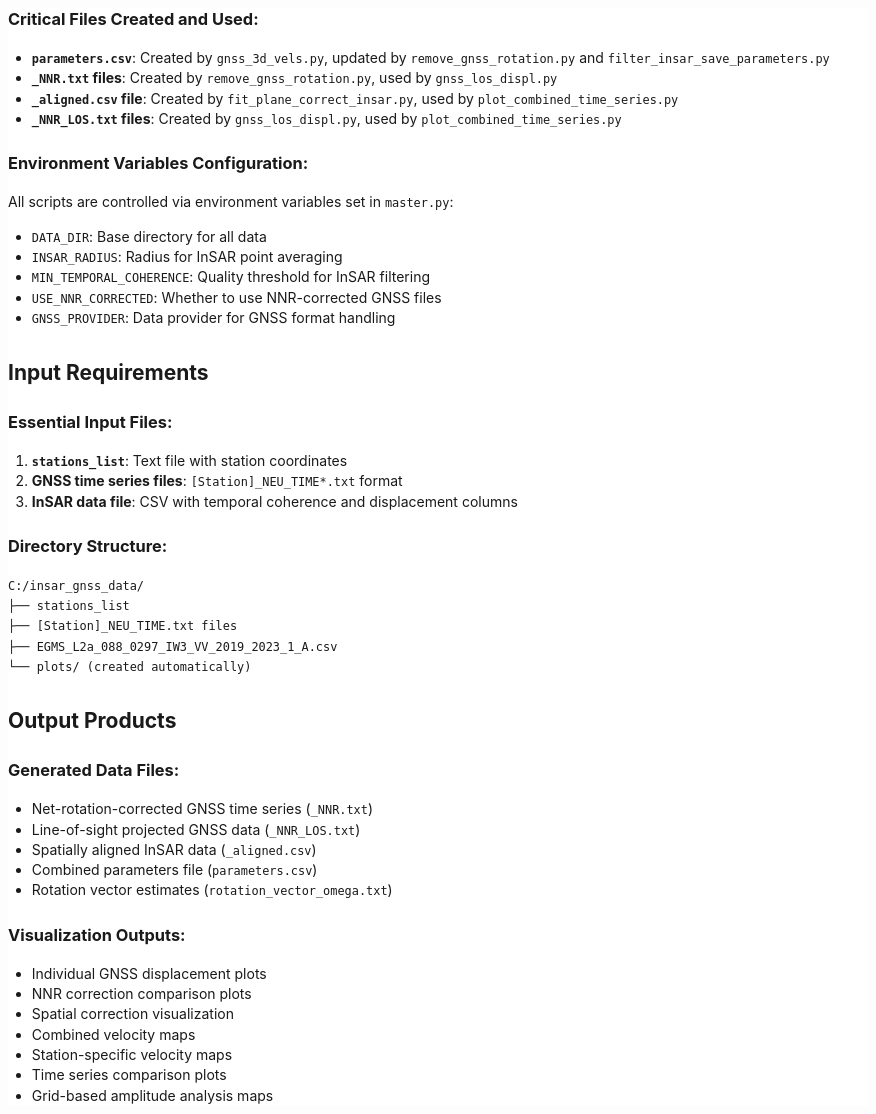 ### Critical Files Created and Used:
- **`parameters.csv`**: Created by `gnss_3d_vels.py`, updated by `remove_gnss_rotation.py` and `filter_insar_save_parameters.py`
- **`_NNR.txt` files**: Created by `remove_gnss_rotation.py`, used by `gnss_los_displ.py`
- **`_aligned.csv` file**: Created by `fit_plane_correct_insar.py`, used by `plot_combined_time_series.py`
- **`_NNR_LOS.txt` files**: Created by `gnss_los_displ.py`, used by `plot_combined_time_series.py`

### Environment Variables Configuration:
All scripts are controlled via environment variables set in `master.py`:
- `DATA_DIR`: Base directory for all data
- `INSAR_RADIUS`: Radius for InSAR point averaging
- `MIN_TEMPORAL_COHERENCE`: Quality threshold for InSAR filtering
- `USE_NNR_CORRECTED`: Whether to use NNR-corrected GNSS files
- `GNSS_PROVIDER`: Data provider for GNSS format handling

## Input Requirements

### Essential Input Files:
1. **`stations_list`**: Text file with station coordinates
2. **GNSS time series files**: `[Station]_NEU_TIME*.txt` format
3. **InSAR data file**: CSV with temporal coherence and displacement columns

### Directory Structure:
```
C:/insar_gnss_data/
├── stations_list
├── [Station]_NEU_TIME.txt files
├── EGMS_L2a_088_0297_IW3_VV_2019_2023_1_A.csv
└── plots/ (created automatically)
```

## Output Products

### Generated Data Files:
- Net-rotation-corrected GNSS time series (`_NNR.txt`)
- Line-of-sight projected GNSS data (`_NNR_LOS.txt`)
- Spatially aligned InSAR data (`_aligned.csv`)
- Combined parameters file (`parameters.csv`)
- Rotation vector estimates (`rotation_vector_omega.txt`)

### Visualization Outputs:
- Individual GNSS displacement plots
- NNR correction comparison plots
- Spatial correction visualization
- Combined velocity maps
- Station-specific velocity maps
- Time series comparison plots
- Grid-based amplitude analysis maps
